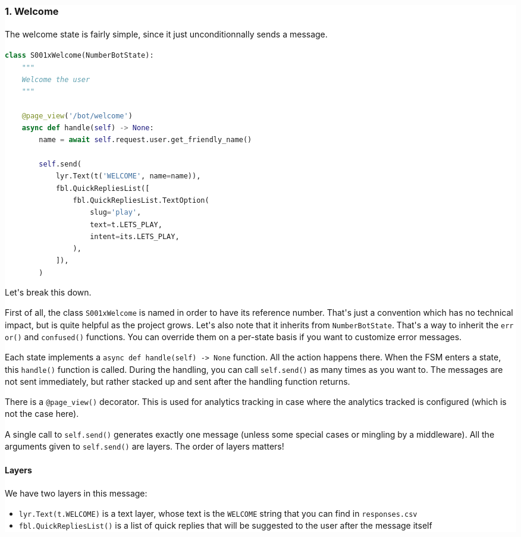 ### 1. Welcome

The welcome state is fairly simple, since it just unconditionnally sends
a message.

```python
class S001xWelcome(NumberBotState):
    """
    Welcome the user
    """

    @page_view('/bot/welcome')
    async def handle(self) -> None:
        name = await self.request.user.get_friendly_name()

        self.send(
            lyr.Text(t('WELCOME', name=name)),
            fbl.QuickRepliesList([
                fbl.QuickRepliesList.TextOption(
                    slug='play',
                    text=t.LETS_PLAY,
                    intent=its.LETS_PLAY,
                ),
            ]),
        )
```

Let's break this down.

First of all, the class `S001xWelcome` is named in order to have its
reference number. That's just a convention which has no technical
impact, but is quite helpful as the project grows. Let's also note that
it inherits from `NumberBotState`. That's a way to inherit the `error()`
and `confused()` functions. You can override them on a per-state basis
if you want to customize error messages.

Each state implements a `async def handle(self) -> None` function. All
the action happens there. When the FSM enters a state, this `handle()`
function is called. During the handling, you can call `self.send()` as
many times as you want to. The messages are not sent immediately, but
rather stacked up and sent after the handling function returns.

There is a `@page_view()` decorator. This is used for analytics tracking
in case where the analytics tracked is configured (which is not the
case here).

A single call to `self.send()` generates exactly one message (unless
some special cases or mingling by a middleware). All the arguments given
to `self.send()` are layers. The order of layers matters!

#### Layers

We have two layers in this message:

- `lyr.Text(t.WELCOME)` is a text layer, whose text is the `WELCOME`
  string that you can find in `responses.csv`
- `fbl.QuickRepliesList()` is a list of quick replies that will be
  suggested to the user after the message itself
